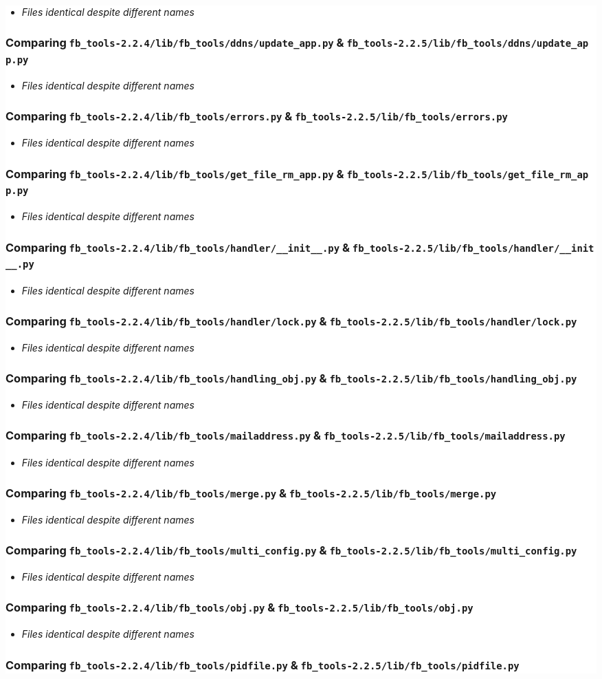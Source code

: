  * *Files identical despite different names*

### Comparing `fb_tools-2.2.4/lib/fb_tools/ddns/update_app.py` & `fb_tools-2.2.5/lib/fb_tools/ddns/update_app.py`

 * *Files identical despite different names*

### Comparing `fb_tools-2.2.4/lib/fb_tools/errors.py` & `fb_tools-2.2.5/lib/fb_tools/errors.py`

 * *Files identical despite different names*

### Comparing `fb_tools-2.2.4/lib/fb_tools/get_file_rm_app.py` & `fb_tools-2.2.5/lib/fb_tools/get_file_rm_app.py`

 * *Files identical despite different names*

### Comparing `fb_tools-2.2.4/lib/fb_tools/handler/__init__.py` & `fb_tools-2.2.5/lib/fb_tools/handler/__init__.py`

 * *Files identical despite different names*

### Comparing `fb_tools-2.2.4/lib/fb_tools/handler/lock.py` & `fb_tools-2.2.5/lib/fb_tools/handler/lock.py`

 * *Files identical despite different names*

### Comparing `fb_tools-2.2.4/lib/fb_tools/handling_obj.py` & `fb_tools-2.2.5/lib/fb_tools/handling_obj.py`

 * *Files identical despite different names*

### Comparing `fb_tools-2.2.4/lib/fb_tools/mailaddress.py` & `fb_tools-2.2.5/lib/fb_tools/mailaddress.py`

 * *Files identical despite different names*

### Comparing `fb_tools-2.2.4/lib/fb_tools/merge.py` & `fb_tools-2.2.5/lib/fb_tools/merge.py`

 * *Files identical despite different names*

### Comparing `fb_tools-2.2.4/lib/fb_tools/multi_config.py` & `fb_tools-2.2.5/lib/fb_tools/multi_config.py`

 * *Files identical despite different names*

### Comparing `fb_tools-2.2.4/lib/fb_tools/obj.py` & `fb_tools-2.2.5/lib/fb_tools/obj.py`

 * *Files identical despite different names*

### Comparing `fb_tools-2.2.4/lib/fb_tools/pidfile.py` & `fb_tools-2.2.5/lib/fb_tools/pidfile.py`
